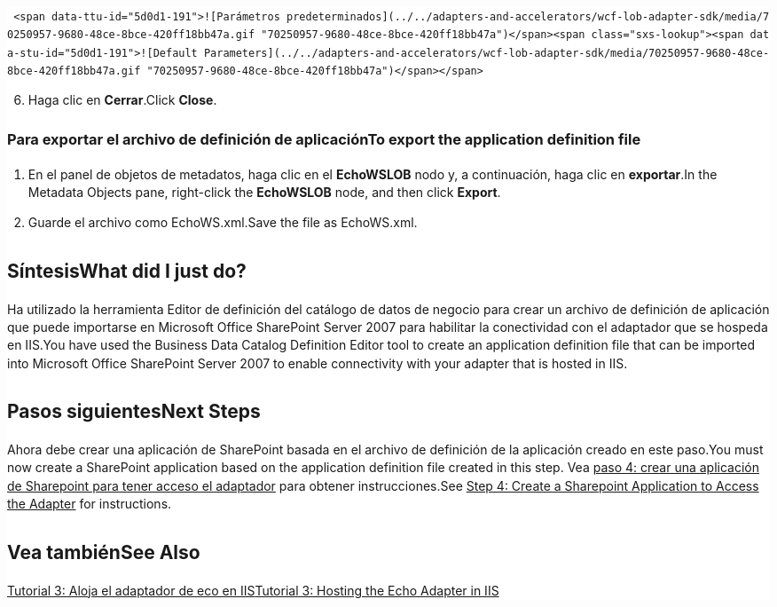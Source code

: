      <span data-ttu-id="5d0d1-191">![Parámetros predeterminados](../../adapters-and-accelerators/wcf-lob-adapter-sdk/media/70250957-9680-48ce-8bce-420ff18bb47a.gif "70250957-9680-48ce-8bce-420ff18bb47a")</span><span class="sxs-lookup"><span data-stu-id="5d0d1-191">![Default Parameters](../../adapters-and-accelerators/wcf-lob-adapter-sdk/media/70250957-9680-48ce-8bce-420ff18bb47a.gif "70250957-9680-48ce-8bce-420ff18bb47a")</span></span>  
  
6.  <span data-ttu-id="5d0d1-192">Haga clic en **Cerrar**.</span><span class="sxs-lookup"><span data-stu-id="5d0d1-192">Click **Close**.</span></span>  
  
### <a name="to-export-the-application-definition-file"></a><span data-ttu-id="5d0d1-193">Para exportar el archivo de definición de aplicación</span><span class="sxs-lookup"><span data-stu-id="5d0d1-193">To export the application definition file</span></span>  
  
1.  <span data-ttu-id="5d0d1-194">En el panel de objetos de metadatos, haga clic en el **EchoWSLOB** nodo y, a continuación, haga clic en **exportar**.</span><span class="sxs-lookup"><span data-stu-id="5d0d1-194">In the Metadata Objects pane, right-click the **EchoWSLOB** node, and then click **Export**.</span></span>  
  
2.  <span data-ttu-id="5d0d1-195">Guarde el archivo como EchoWS.xml.</span><span class="sxs-lookup"><span data-stu-id="5d0d1-195">Save the file as EchoWS.xml.</span></span>  
  
## <a name="what-did-i-just-do"></a><span data-ttu-id="5d0d1-196">Síntesis</span><span class="sxs-lookup"><span data-stu-id="5d0d1-196">What did I just do?</span></span>  
 <span data-ttu-id="5d0d1-197">Ha utilizado la herramienta Editor de definición del catálogo de datos de negocio para crear un archivo de definición de aplicación que puede importarse en Microsoft Office SharePoint Server 2007 para habilitar la conectividad con el adaptador que se hospeda en IIS.</span><span class="sxs-lookup"><span data-stu-id="5d0d1-197">You have used the Business Data Catalog Definition Editor tool to create an application definition file that can be imported into Microsoft Office SharePoint Server 2007 to enable connectivity with your adapter that is hosted in IIS.</span></span>  
  
## <a name="next-steps"></a><span data-ttu-id="5d0d1-198">Pasos siguientes</span><span class="sxs-lookup"><span data-stu-id="5d0d1-198">Next Steps</span></span>  
 <span data-ttu-id="5d0d1-199">Ahora debe crear una aplicación de SharePoint basada en el archivo de definición de la aplicación creado en este paso.</span><span class="sxs-lookup"><span data-stu-id="5d0d1-199">You must now create a SharePoint application based on the application definition file created in this step.</span></span> <span data-ttu-id="5d0d1-200">Vea [paso 4: crear una aplicación de Sharepoint para tener acceso el adaptador](../../adapters-and-accelerators/wcf-lob-adapter-sdk/step-4-create-a-sharepoint-application-to-access-the-adapter.md) para obtener instrucciones.</span><span class="sxs-lookup"><span data-stu-id="5d0d1-200">See [Step 4: Create a Sharepoint Application to Access the Adapter](../../adapters-and-accelerators/wcf-lob-adapter-sdk/step-4-create-a-sharepoint-application-to-access-the-adapter.md) for instructions.</span></span>  
  
## <a name="see-also"></a><span data-ttu-id="5d0d1-201">Vea también</span><span class="sxs-lookup"><span data-stu-id="5d0d1-201">See Also</span></span>  
 [<span data-ttu-id="5d0d1-202">Tutorial 3: Aloja el adaptador de eco en IIS</span><span class="sxs-lookup"><span data-stu-id="5d0d1-202">Tutorial 3: Hosting the Echo Adapter in IIS</span></span>](../../adapters-and-accelerators/wcf-lob-adapter-sdk/tutorial-3-hosting-the-echo-adapter-in-iis.md)